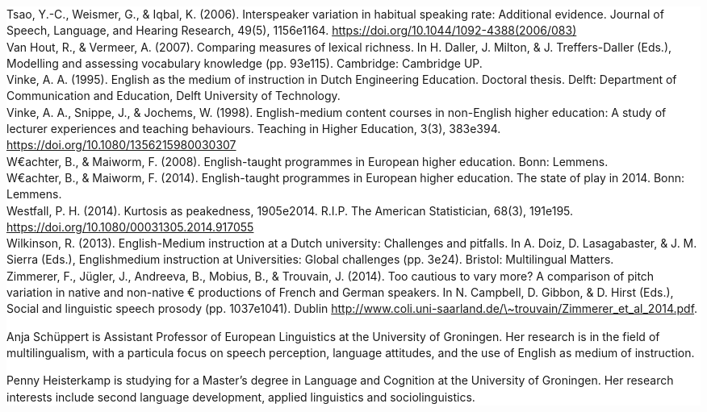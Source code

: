 Tsao, Y.-C., Weismer, G., & Iqbal, K. (2006). Interspeaker variation in habitual speaking rate: Additional evidence. Journal of Speech, Language, and Hearing Research, 49(5), 1156e1164. https://doi.org/10.1044/1092-4388(2006/083)   
Van Hout, R., & Vermeer, A. (2007). Comparing measures of lexical richness. In H. Daller, J. Milton, & J. Treffers-Daller (Eds.), Modelling and assessing vocabulary knowledge (pp. 93e115). Cambridge: Cambridge UP.   
Vinke, A. A. (1995). English as the medium of instruction in Dutch Engineering Education. Doctoral thesis. Delft: Department of Communication and Education, Delft University of Technology.   
Vinke, A. A., Snippe, J., & Jochems, W. (1998). English-medium content courses in non-English higher education: A study of lecturer experiences and teaching behaviours. Teaching in Higher Education, 3(3), 383e394. https://doi.org/10.1080/1356215980030307   
W€achter, B., & Maiworm, F. (2008). English-taught programmes in European higher education. Bonn: Lemmens.   
W€achter, B., & Maiworm, F. (2014). English-taught programmes in European higher education. The state of play in 2014. Bonn: Lemmens.   
Westfall, P. H. (2014). Kurtosis as peakedness, 1905e2014. R.I.P. The American Statistician, 68(3), 191e195. https://doi.org/10.1080/00031305.2014.917055   
Wilkinson, R. (2013). English-Medium instruction at a Dutch university: Challenges and pitfalls. In A. Doiz, D. Lasagabaster, & J. M. Sierra (Eds.), Englishmedium instruction at Universities: Global challenges (pp. 3e24). Bristol: Multilingual Matters.   
Zimmerer, F., Jügler, J., Andreeva, B., Mobius, B., & Trouvain, J. (2014). Too cautious to vary more? A comparison of pitch variation in native and non-native € productions of French and German speakers. In N. Campbell, D. Gibbon, & D. Hirst (Eds.), Social and linguistic speech prosody (pp. 1037e1041). Dublin http://www.coli.uni-saarland.de/\~trouvain/Zimmerer_et_al_2014.pdf.

Anja Schüppert is Assistant Professor of European Linguistics at the University of Groningen. Her research is in the field of multilingualism, with a particula focus on speech perception, language attitudes, and the use of English as medium of instruction.

Penny Heisterkamp is studying for a Master’s degree in Language and Cognition at the University of Groningen. Her research interests include second language development, applied linguistics and sociolinguistics.